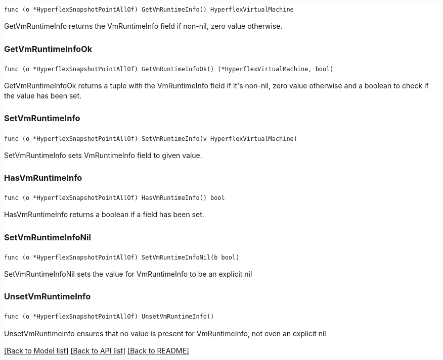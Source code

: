 `func (o *HyperflexSnapshotPointAllOf) GetVmRuntimeInfo() HyperflexVirtualMachine`

GetVmRuntimeInfo returns the VmRuntimeInfo field if non-nil, zero value otherwise.

### GetVmRuntimeInfoOk

`func (o *HyperflexSnapshotPointAllOf) GetVmRuntimeInfoOk() (*HyperflexVirtualMachine, bool)`

GetVmRuntimeInfoOk returns a tuple with the VmRuntimeInfo field if it's non-nil, zero value otherwise
and a boolean to check if the value has been set.

### SetVmRuntimeInfo

`func (o *HyperflexSnapshotPointAllOf) SetVmRuntimeInfo(v HyperflexVirtualMachine)`

SetVmRuntimeInfo sets VmRuntimeInfo field to given value.

### HasVmRuntimeInfo

`func (o *HyperflexSnapshotPointAllOf) HasVmRuntimeInfo() bool`

HasVmRuntimeInfo returns a boolean if a field has been set.

### SetVmRuntimeInfoNil

`func (o *HyperflexSnapshotPointAllOf) SetVmRuntimeInfoNil(b bool)`

 SetVmRuntimeInfoNil sets the value for VmRuntimeInfo to be an explicit nil

### UnsetVmRuntimeInfo
`func (o *HyperflexSnapshotPointAllOf) UnsetVmRuntimeInfo()`

UnsetVmRuntimeInfo ensures that no value is present for VmRuntimeInfo, not even an explicit nil

[[Back to Model list]](../README.md#documentation-for-models) [[Back to API list]](../README.md#documentation-for-api-endpoints) [[Back to README]](../README.md)



